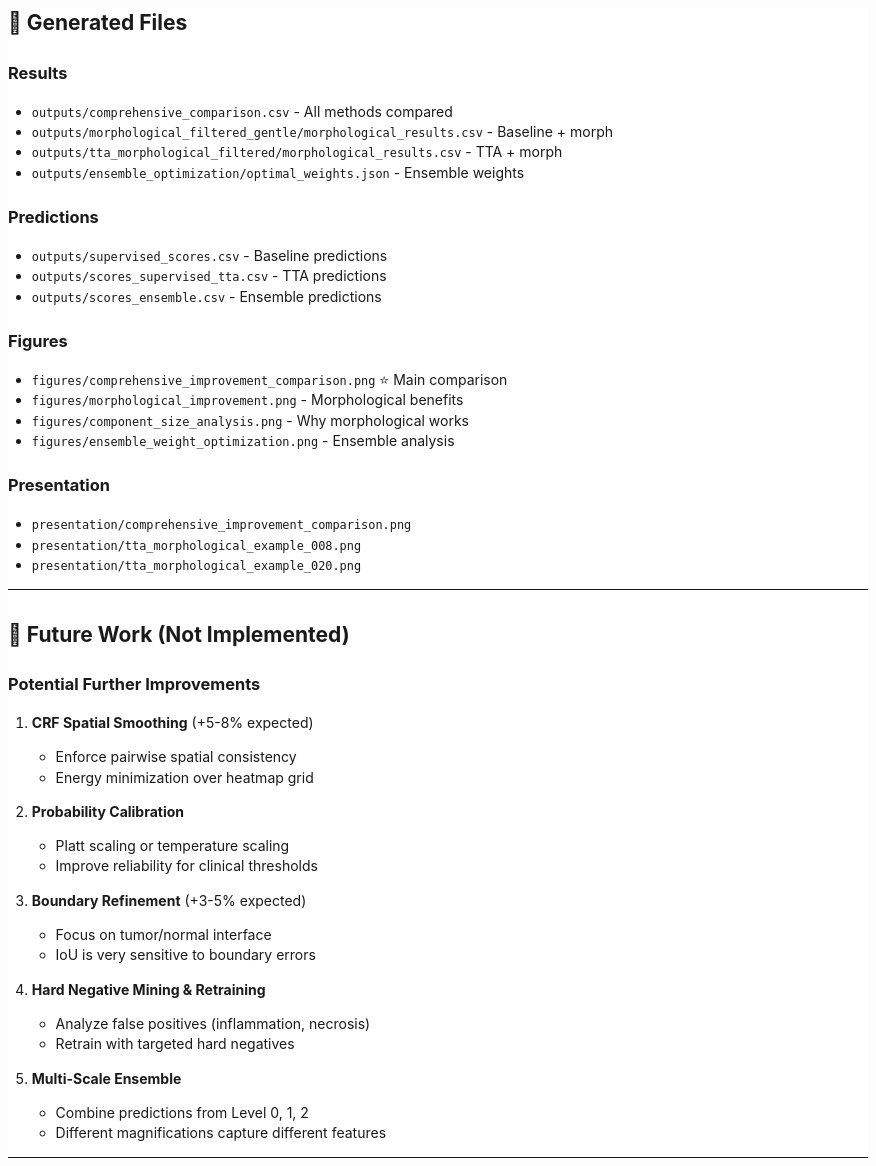 
## 📁 **Generated Files**

### **Results**
- `outputs/comprehensive_comparison.csv` - All methods compared
- `outputs/morphological_filtered_gentle/morphological_results.csv` - Baseline + morph
- `outputs/tta_morphological_filtered/morphological_results.csv` - TTA + morph
- `outputs/ensemble_optimization/optimal_weights.json` - Ensemble weights

### **Predictions**
- `outputs/supervised_scores.csv` - Baseline predictions
- `outputs/scores_supervised_tta.csv` - TTA predictions
- `outputs/scores_ensemble.csv` - Ensemble predictions

### **Figures**
- `figures/comprehensive_improvement_comparison.png` ⭐ Main comparison
- `figures/morphological_improvement.png` - Morphological benefits
- `figures/component_size_analysis.png` - Why morphological works
- `figures/ensemble_weight_optimization.png` - Ensemble analysis

### **Presentation**
- `presentation/comprehensive_improvement_comparison.png`
- `presentation/tta_morphological_example_008.png`
- `presentation/tta_morphological_example_020.png`

---

## 🎯 **Future Work (Not Implemented)**

### **Potential Further Improvements**

1. **CRF Spatial Smoothing** (+5-8% expected)
   - Enforce pairwise spatial consistency
   - Energy minimization over heatmap grid

2. **Probability Calibration**
   - Platt scaling or temperature scaling
   - Improve reliability for clinical thresholds

3. **Boundary Refinement** (+3-5% expected)
   - Focus on tumor/normal interface
   - IoU is very sensitive to boundary errors

4. **Hard Negative Mining & Retraining**
   - Analyze false positives (inflammation, necrosis)
   - Retrain with targeted hard negatives

5. **Multi-Scale Ensemble**
   - Combine predictions from Level 0, 1, 2
   - Different magnifications capture different features

---